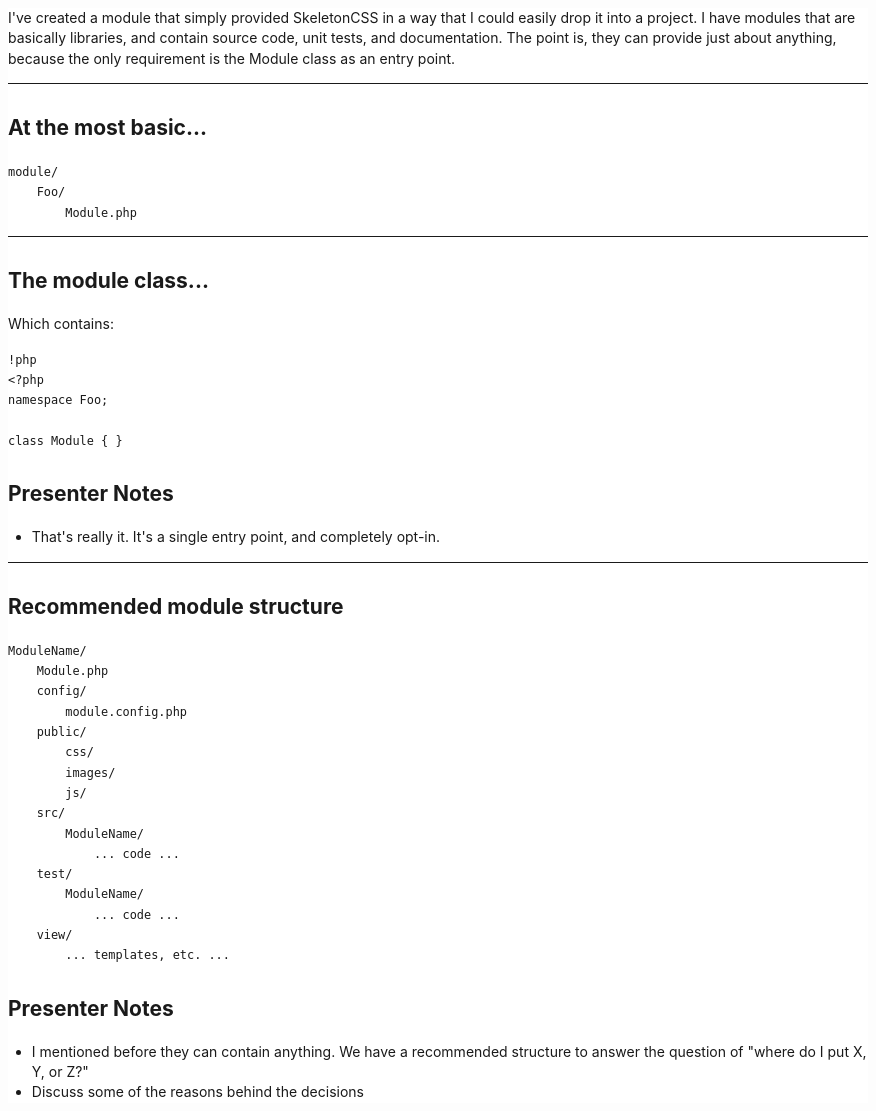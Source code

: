 I've created a module that simply provided SkeletonCSS in a way that I could
easily drop it into a project. I have modules that are basically libraries, and
contain source code, unit tests, and documentation. The point is, they can
provide just about anything, because the only requirement is the Module class as
an entry point.

---

At the most basic...
----

    module/
        Foo/
            Module.php

---

The module class...
----

Which contains:

    !php
    <?php
    namespace Foo;

    class Module { }

Presenter Notes
----

* That's really it. It's a single entry point, and completely opt-in.

---

Recommended module structure
----

    ModuleName/
        Module.php
        config/
            module.config.php
        public/
            css/
            images/
            js/
        src/
            ModuleName/
                ... code ...
        test/
            ModuleName/
                ... code ...
        view/
            ... templates, etc. ...

Presenter Notes
----
* I mentioned before they can contain anything. We have a recommended structure
  to answer the question of "where do I put X, Y, or Z?"
* Discuss some of the reasons behind the decisions

